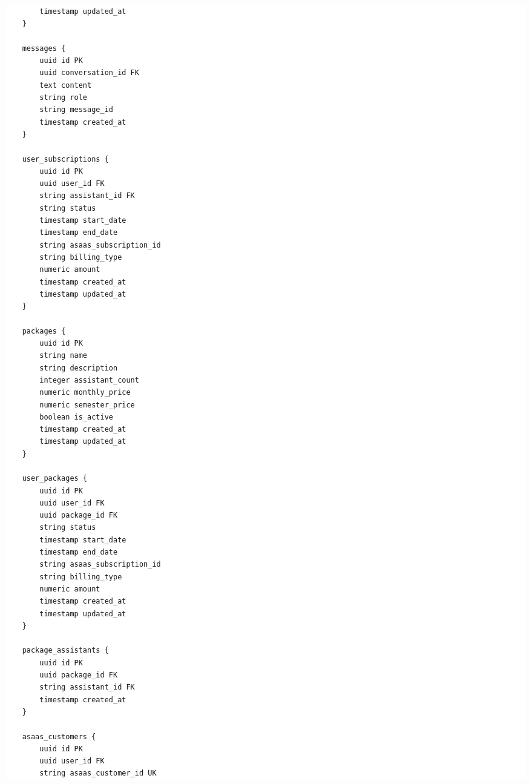 ```mermaid
        timestamp updated_at
    }

    messages {
        uuid id PK
        uuid conversation_id FK
        text content
        string role
        string message_id
        timestamp created_at
    }

    user_subscriptions {
        uuid id PK
        uuid user_id FK
        string assistant_id FK
        string status
        timestamp start_date
        timestamp end_date
        string asaas_subscription_id
        string billing_type
        numeric amount
        timestamp created_at
        timestamp updated_at
    }

    packages {
        uuid id PK
        string name
        string description
        integer assistant_count
        numeric monthly_price
        numeric semester_price
        boolean is_active
        timestamp created_at
        timestamp updated_at
    }

    user_packages {
        uuid id PK
        uuid user_id FK
        uuid package_id FK
        string status
        timestamp start_date
        timestamp end_date
        string asaas_subscription_id
        string billing_type
        numeric amount
        timestamp created_at
        timestamp updated_at
    }

    package_assistants {
        uuid id PK
        uuid package_id FK
        string assistant_id FK
        timestamp created_at
    }

    asaas_customers {
        uuid id PK
        uuid user_id FK
        string asaas_customer_id UK
```